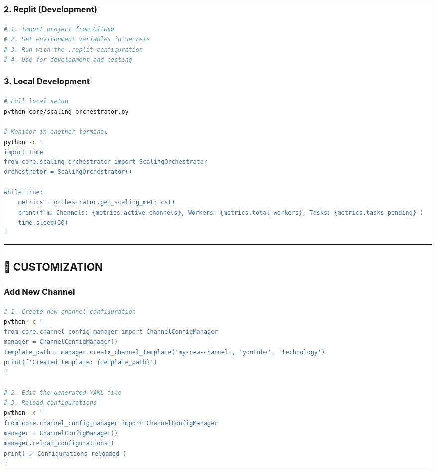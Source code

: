 ### **2. Replit (Development)**
```bash
# 1. Import project from GitHub
# 2. Set environment variables in Secrets
# 3. Run with the .replit configuration
# 4. Use for development and testing
```

### **3. Local Development**
```bash
# Full local setup
python core/scaling_orchestrator.py

# Monitor in another terminal
python -c "
import time
from core.scaling_orchestrator import ScalingOrchestrator
orchestrator = ScalingOrchestrator()

while True:
    metrics = orchestrator.get_scaling_metrics()
    print(f'📊 Channels: {metrics.active_channels}, Workers: {metrics.total_workers}, Tasks: {metrics.tasks_pending}')
    time.sleep(30)
"
```

---

## 🔧 **CUSTOMIZATION**

### **Add New Channel**
```bash
# 1. Create new channel configuration
python -c "
from core.channel_config_manager import ChannelConfigManager
manager = ChannelConfigManager()
template_path = manager.create_channel_template('my-new-channel', 'youtube', 'technology')
print(f'Created template: {template_path}')
"

# 2. Edit the generated YAML file
# 3. Reload configurations
python -c "
from core.channel_config_manager import ChannelConfigManager
manager = ChannelConfigManager()
manager.reload_configurations()
print('✅ Configurations reloaded')
"
```

